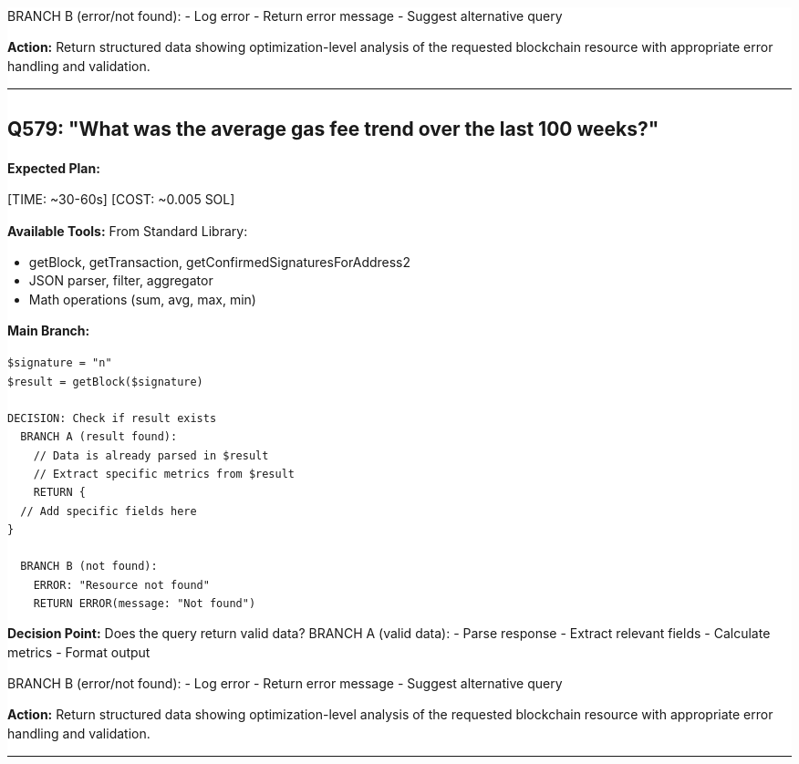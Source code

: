   BRANCH B (error/not found):
    - Log error
    - Return error message
    - Suggest alternative query

**Action:**
Return structured data showing optimization-level analysis of the requested blockchain resource with appropriate error handling and validation.

---

## Q579: "What was the average gas fee trend over the last 100 weeks?"

**Expected Plan:**

[TIME: ~30-60s] [COST: ~0.005 SOL]

**Available Tools:**
From Standard Library:
  - getBlock, getTransaction, getConfirmedSignaturesForAddress2
  - JSON parser, filter, aggregator
  - Math operations (sum, avg, max, min)

**Main Branch:**
```
$signature = "n"
$result = getBlock($signature)

DECISION: Check if result exists
  BRANCH A (result found):
    // Data is already parsed in $result
    // Extract specific metrics from $result
    RETURN {
  // Add specific fields here
}

  BRANCH B (not found):
    ERROR: "Resource not found"
    RETURN ERROR(message: "Not found")
```

**Decision Point:** Does the query return valid data?
  BRANCH A (valid data):
    - Parse response
    - Extract relevant fields
    - Calculate metrics
    - Format output

  BRANCH B (error/not found):
    - Log error
    - Return error message
    - Suggest alternative query

**Action:**
Return structured data showing optimization-level analysis of the requested blockchain resource with appropriate error handling and validation.

---